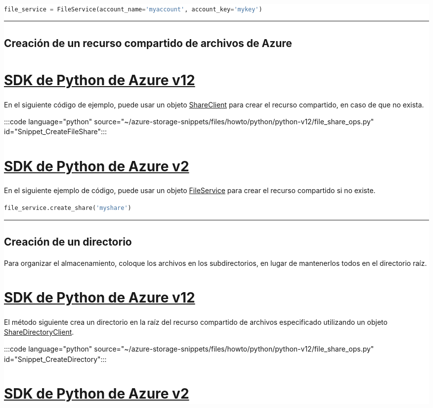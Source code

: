 ```python
file_service = FileService(account_name='myaccount', account_key='mykey')
```

---

## <a name="create-an-azure-file-share"></a>Creación de un recurso compartido de archivos de Azure

# <a name="azure-python-sdk-v12"></a>[SDK de Python de Azure v12](#tab/python)

En el siguiente código de ejemplo, puede usar un objeto [ShareClient](/azure/developer/python/sdk/storage/azure-storage-file-share/azure.storage.fileshare.shareclient) para crear el recurso compartido, en caso de que no exista.

:::code language="python" source="~/azure-storage-snippets/files/howto/python/python-v12/file_share_ops.py" id="Snippet_CreateFileShare":::

# <a name="azure-python-sdk-v2"></a>[SDK de Python de Azure v2](#tab/python2)

En el siguiente ejemplo de código, puede usar un objeto [FileService](/python/api/azure-storage-file/azure.storage.file.fileservice.fileservice?view=azure-python-previous&preserve-view=true) para crear el recurso compartido si no existe.

```python
file_service.create_share('myshare')
```

---

## <a name="create-a-directory"></a>Creación de un directorio

Para organizar el almacenamiento, coloque los archivos en los subdirectorios, en lugar de mantenerlos todos en el directorio raíz.

# <a name="azure-python-sdk-v12"></a>[SDK de Python de Azure v12](#tab/python)

El método siguiente crea un directorio en la raíz del recurso compartido de archivos especificado utilizando un objeto [ShareDirectoryClient](/azure/developer/python/sdk/storage/azure-storage-file-share/azure.storage.fileshare.sharedirectoryclient).

:::code language="python" source="~/azure-storage-snippets/files/howto/python/python-v12/file_share_ops.py" id="Snippet_CreateDirectory":::

# <a name="azure-python-sdk-v2"></a>[SDK de Python de Azure v2](#tab/python2)
